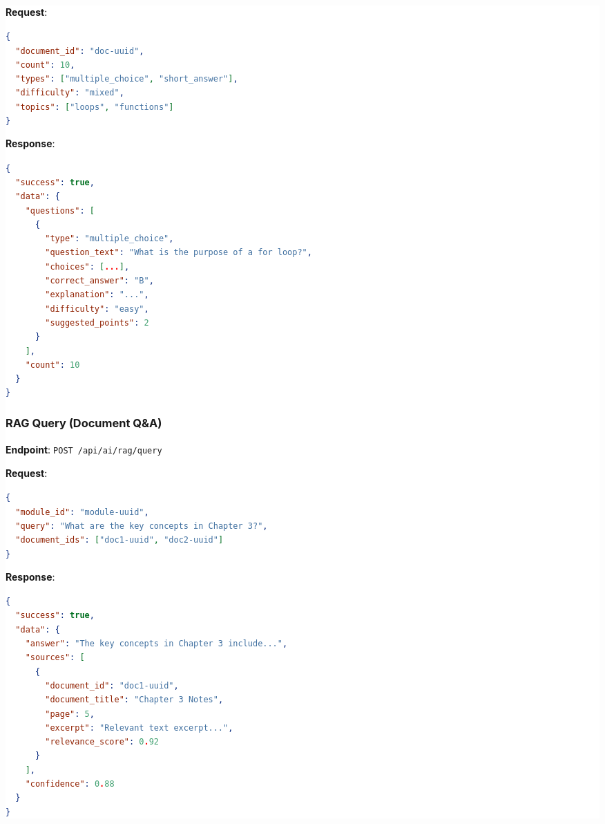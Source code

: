 **Request**:
```json
{
  "document_id": "doc-uuid",
  "count": 10,
  "types": ["multiple_choice", "short_answer"],
  "difficulty": "mixed",
  "topics": ["loops", "functions"]
}
```

**Response**:
```json
{
  "success": true,
  "data": {
    "questions": [
      {
        "type": "multiple_choice",
        "question_text": "What is the purpose of a for loop?",
        "choices": [...],
        "correct_answer": "B",
        "explanation": "...",
        "difficulty": "easy",
        "suggested_points": 2
      }
    ],
    "count": 10
  }
}
```

### RAG Query (Document Q&A)

**Endpoint**: `POST /api/ai/rag/query`

**Request**:
```json
{
  "module_id": "module-uuid",
  "query": "What are the key concepts in Chapter 3?",
  "document_ids": ["doc1-uuid", "doc2-uuid"]
}
```

**Response**:
```json
{
  "success": true,
  "data": {
    "answer": "The key concepts in Chapter 3 include...",
    "sources": [
      {
        "document_id": "doc1-uuid",
        "document_title": "Chapter 3 Notes",
        "page": 5,
        "excerpt": "Relevant text excerpt...",
        "relevance_score": 0.92
      }
    ],
    "confidence": 0.88
  }
}
```
